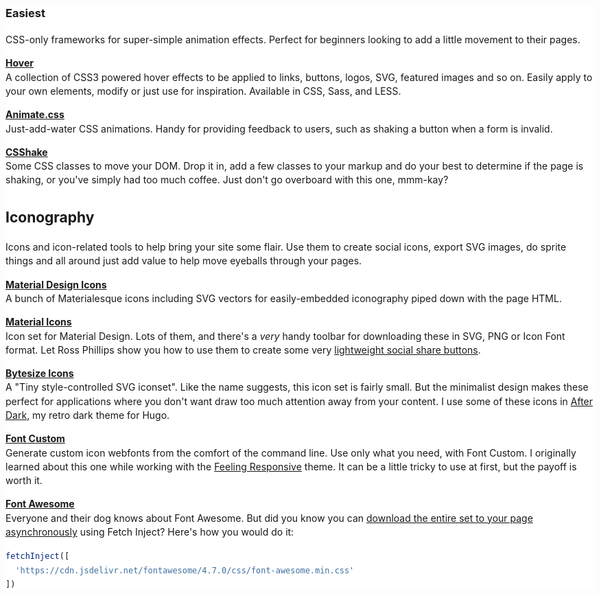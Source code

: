 ### Easiest

CSS-only frameworks for super-simple animation effects. Perfect for beginners looking to add a little movement to their pages.

**[Hover](https://github.com/IanLunn/Hover)**
<br>A collection of CSS3 powered hover effects to be applied to links, buttons, logos, SVG, featured images and so on. Easily apply to your own elements, modify or just use for inspiration. Available in CSS, Sass, and LESS.

**[Animate.css](https://daneden.github.io/animate.css/)**
<br>Just-add-water CSS animations. Handy for providing feedback to users, such as shaking a button when a form is invalid.

**[CSShake](https://elrumordelaluz.github.io/csshake/)**
<br>Some CSS classes to move your DOM. Drop it in, add a few classes to your markup and do your best to determine if the page is shaking, or you've simply had too much coffee. Just don't go overboard with this one, mmm-kay?

## Iconography

Icons and icon-related tools to help bring your site some flair. Use them to create social icons, export SVG images, do sprite things and all around just add value to help move eyeballs through your pages.

**[Material Design Icons](https://materialdesignicons.com/)**
<br>A bunch of Materialesque icons including SVG vectors for easily-embedded iconography piped down with the page HTML.

**[Material Icons](https://material.io/icons/)**
<br>Icon set for Material Design. Lots of them, and there's a _very_ handy toolbar for downloading these in SVG, PNG or Icon Font format. Let Ross Phillips show you how to use them to create some very [lightweight social share buttons](http://cloudcannon.com/tutorials/2017/02/01/lightweight-social-share-buttons/pretty).

**[Bytesize Icons](https://github.com/danklammer/bytesize-icons)**
<br>A "Tiny style-controlled SVG iconset". Like the name suggests, this icon set is fairly small. But the minimalist design makes these perfect for applications where you don't want draw too much attention away from your content. I use some of these icons in [After Dark](https://comfusion.github.io/after-dark/), my retro dark theme for Hugo.

**[Font Custom](https://github.com/FontCustom/fontcustom)**
<br>Generate custom icon webfonts from the comfort of the command line. Use only what you need, with Font Custom. I originally learned about this one while working with the [Feeling Responsive](https://github.com/Phlow/feeling-responsive) theme. It can be a little tricky to use at first, but the payoff is worth it.

**[Font Awesome](http://fontawesome.io/)**
<br>Everyone and their dog knows about Font Awesome. But did you know you can [download the entire set to your page asynchronously](https://github.com/jhabdas/fetch-inject#loading-css-asynchronously) using Fetch Inject? Here's how you would do it:

```js
fetchInject([
  'https://cdn.jsdelivr.net/fontawesome/4.7.0/css/font-awesome.min.css'
])
```
